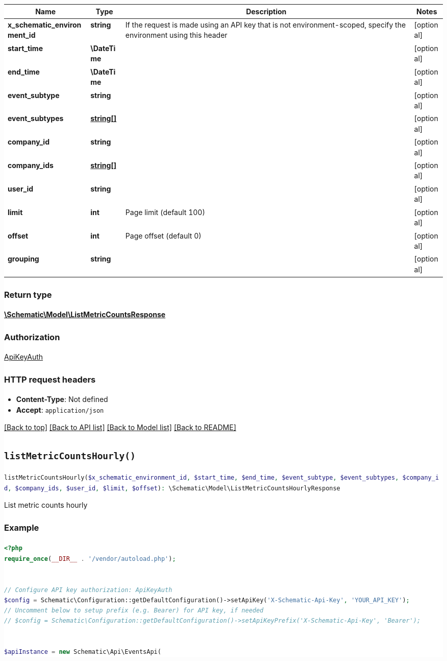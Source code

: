 | Name | Type | Description  | Notes |
| ------------- | ------------- | ------------- | ------------- |
| **x_schematic_environment_id** | **string**| If the request is made using an API key that is not environment-scoped, specify the environment using this header | [optional] |
| **start_time** | **\DateTime**|  | [optional] |
| **end_time** | **\DateTime**|  | [optional] |
| **event_subtype** | **string**|  | [optional] |
| **event_subtypes** | [**string[]**](../Model/string.md)|  | [optional] |
| **company_id** | **string**|  | [optional] |
| **company_ids** | [**string[]**](../Model/string.md)|  | [optional] |
| **user_id** | **string**|  | [optional] |
| **limit** | **int**| Page limit (default 100) | [optional] |
| **offset** | **int**| Page offset (default 0) | [optional] |
| **grouping** | **string**|  | [optional] |

### Return type

[**\Schematic\Model\ListMetricCountsResponse**](../Model/ListMetricCountsResponse.md)

### Authorization

[ApiKeyAuth](../../README.md#ApiKeyAuth)

### HTTP request headers

- **Content-Type**: Not defined
- **Accept**: `application/json`

[[Back to top]](#) [[Back to API list]](../../README.md#endpoints)
[[Back to Model list]](../../README.md#models)
[[Back to README]](../../README.md)

## `listMetricCountsHourly()`

```php
listMetricCountsHourly($x_schematic_environment_id, $start_time, $end_time, $event_subtype, $event_subtypes, $company_id, $company_ids, $user_id, $limit, $offset): \Schematic\Model\ListMetricCountsHourlyResponse
```

List metric counts hourly

### Example

```php
<?php
require_once(__DIR__ . '/vendor/autoload.php');


// Configure API key authorization: ApiKeyAuth
$config = Schematic\Configuration::getDefaultConfiguration()->setApiKey('X-Schematic-Api-Key', 'YOUR_API_KEY');
// Uncomment below to setup prefix (e.g. Bearer) for API key, if needed
// $config = Schematic\Configuration::getDefaultConfiguration()->setApiKeyPrefix('X-Schematic-Api-Key', 'Bearer');


$apiInstance = new Schematic\Api\EventsApi(
```